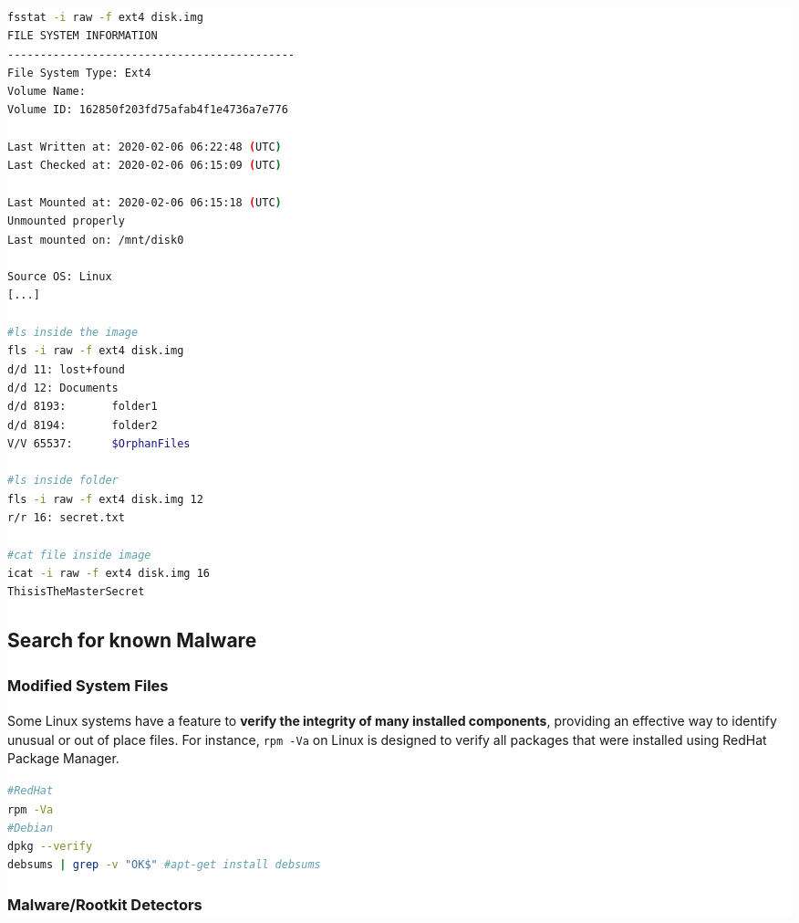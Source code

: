 ```bash
fsstat -i raw -f ext4 disk.img 
FILE SYSTEM INFORMATION
--------------------------------------------
File System Type: Ext4
Volume Name: 
Volume ID: 162850f203fd75afab4f1e4736a7e776

Last Written at: 2020-02-06 06:22:48 (UTC)
Last Checked at: 2020-02-06 06:15:09 (UTC)

Last Mounted at: 2020-02-06 06:15:18 (UTC)
Unmounted properly
Last mounted on: /mnt/disk0

Source OS: Linux
[...]

#ls inside the image
fls -i raw -f ext4 disk.img
d/d 11: lost+found
d/d 12: Documents
d/d 8193:       folder1
d/d 8194:       folder2
V/V 65537:      $OrphanFiles

#ls inside folder
fls -i raw -f ext4 disk.img 12
r/r 16: secret.txt

#cat file inside image
icat -i raw -f ext4 disk.img 16
ThisisTheMasterSecret
```

## Search for known Malware

### Modified System Files

Some Linux systems have a feature to **verify the integrity of many installed components**, providing an effective way to identify unusual or out of place files. For instance, `rpm -Va` on Linux is designed to verify all packages that were installed using RedHat Package Manager.

```bash
#RedHat
rpm -Va
#Debian
dpkg --verify
debsums | grep -v "OK$" #apt-get install debsums
```

### Malware/Rootkit Detectors
